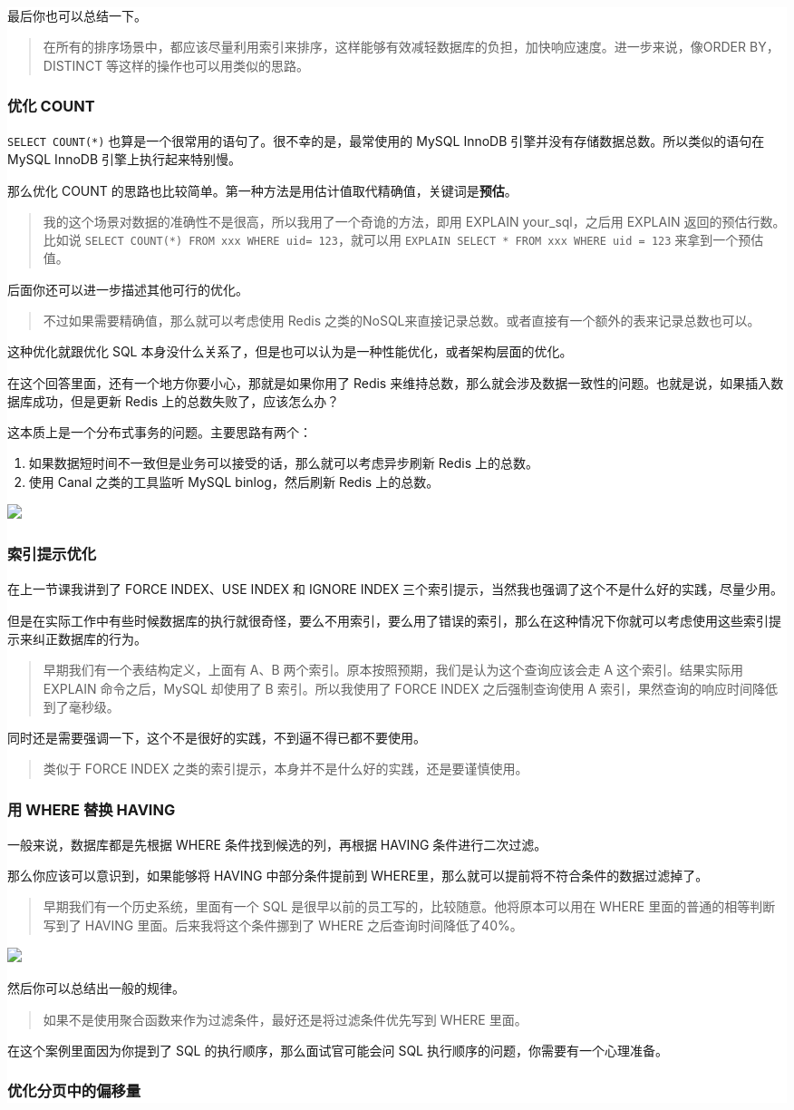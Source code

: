 最后你也可以总结一下。

> 在所有的排序场景中，都应该尽量利用索引来排序，这样能够有效减轻数据库的负担，加快响应速度。进一步来说，像ORDER BY，DISTINCT 等这样的操作也可以用类似的思路。

### 优化 COUNT

`SELECT COUNT(*)` 也算是一个很常用的语句了。很不幸的是，最常使用的 MySQL InnoDB 引擎并没有存储数据总数。所以类似的语句在 MySQL InnoDB 引擎上执行起来特别慢。

那么优化 COUNT 的思路也比较简单。第一种方法是用估计值取代精确值，关键词是**预估**。

> 我的这个场景对数据的准确性不是很高，所以我用了一个奇诡的方法，即用 EXPLAIN your\_sql，之后用 EXPLAIN 返回的预估行数。比如说 `SELECT COUNT(*) FROM xxx WHERE uid= 123`，就可以用 `EXPLAIN SELECT * FROM xxx WHERE uid = 123` 来拿到一个预估值。

后面你还可以进一步描述其他可行的优化。

> 不过如果需要精确值，那么就可以考虑使用 Redis 之类的NoSQL来直接记录总数。或者直接有一个额外的表来记录总数也可以。

这种优化就跟优化 SQL 本身没什么关系了，但是也可以认为是一种性能优化，或者架构层面的优化。

在这个回答里面，还有一个地方你要小心，那就是如果你用了 Redis 来维持总数，那么就会涉及数据一致性的问题。也就是说，如果插入数据库成功，但是更新 Redis 上的总数失败了，应该怎么办？

这本质上是一个分布式事务的问题。主要思路有两个：

1. 如果数据短时间不一致但是业务可以接受的话，那么就可以考虑异步刷新 Redis 上的总数。
2. 使用 Canal 之类的工具监听 MySQL binlog，然后刷新 Redis 上的总数。

![](https://static001.geekbang.org/resource/image/dd/c3/dd662132438dc94eed3263fc022de2c3.png?wh=2444x766)

### 索引提示优化

在上一节课我讲到了 FORCE INDEX、USE INDEX 和 IGNORE INDEX 三个索引提示，当然我也强调了这个不是什么好的实践，尽量少用。

但是在实际工作中有些时候数据库的执行就很奇怪，要么不用索引，要么用了错误的索引，那么在这种情况下你就可以考虑使用这些索引提示来纠正数据库的行为。

> 早期我们有一个表结构定义，上面有 A、B 两个索引。原本按照预期，我们是认为这个查询应该会走 A 这个索引。结果实际用 EXPLAIN 命令之后，MySQL 却使用了 B 索引。所以我使用了 FORCE INDEX 之后强制查询使用 A 索引，果然查询的响应时间降低到了毫秒级。

同时还是需要强调一下，这个不是很好的实践，不到逼不得已都不要使用。

> 类似于 FORCE INDEX 之类的索引提示，本身并不是什么好的实践，还是要谨慎使用。

### 用 WHERE 替换 HAVING

一般来说，数据库都是先根据 WHERE 条件找到候选的列，再根据 HAVING 条件进行二次过滤。

那么你应该可以意识到，如果能够将 HAVING 中部分条件提前到 WHERE里，那么就可以提前将不符合条件的数据过滤掉了。

> 早期我们有一个历史系统，里面有一个 SQL 是很早以前的员工写的，比较随意。他将原本可以用在 WHERE 里面的普通的相等判断写到了 HAVING 里面。后来我将这个条件挪到了 WHERE 之后查询时间降低了40%。

![](https://static001.geekbang.org/resource/image/a9/4c/a9886f43ac7e8cd8bb3315cba217884c.png?wh=2444x1312)

然后你可以总结出一般的规律。

> 如果不是使用聚合函数来作为过滤条件，最好还是将过滤条件优先写到 WHERE 里面。

在这个案例里面因为你提到了 SQL 的执行顺序，那么面试官可能会问 SQL 执行顺序的问题，你需要有一个心理准备。

### 优化分页中的偏移量
